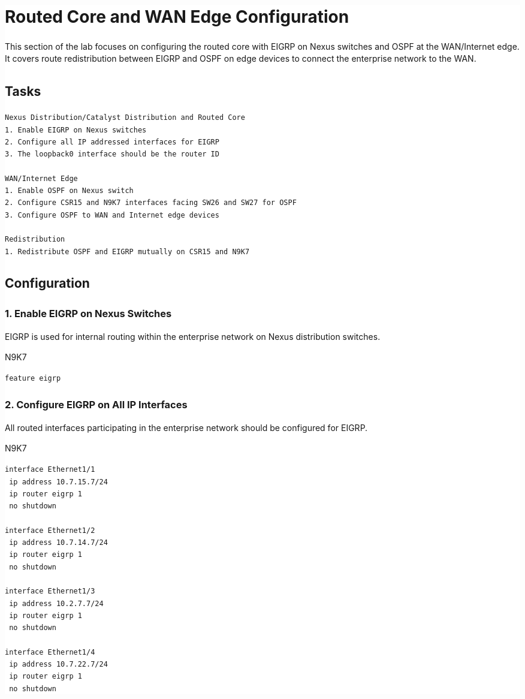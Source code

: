 # Routed Core and WAN Edge Configuration

This section of the lab focuses on configuring the routed core with EIGRP on Nexus switches and OSPF at the WAN/Internet edge. It covers route redistribution between EIGRP and OSPF on edge devices to connect the enterprise network to the WAN.

## Tasks

```
Nexus Distribution/Catalyst Distribution and Routed Core
1. Enable EIGRP on Nexus switches
2. Configure all IP addressed interfaces for EIGRP
3. The loopback0 interface should be the router ID

WAN/Internet Edge
1. Enable OSPF on Nexus switch
2. Configure CSR15 and N9K7 interfaces facing SW26 and SW27 for OSPF
3. Configure OSPF to WAN and Internet edge devices

Redistribution
1. Redistribute OSPF and EIGRP mutually on CSR15 and N9K7
```

## Configuration

### 1. Enable EIGRP on Nexus Switches

EIGRP is used for internal routing within the enterprise network on Nexus distribution switches.

N9K7

```
feature eigrp
```

### 2. Configure EIGRP on All IP Interfaces

All routed interfaces participating in the enterprise network should be configured for EIGRP.

N9K7

```
interface Ethernet1/1
 ip address 10.7.15.7/24
 ip router eigrp 1
 no shutdown

interface Ethernet1/2
 ip address 10.7.14.7/24
 ip router eigrp 1
 no shutdown

interface Ethernet1/3
 ip address 10.2.7.7/24
 ip router eigrp 1
 no shutdown

interface Ethernet1/4
 ip address 10.7.22.7/24
 ip router eigrp 1
 no shutdown
```

